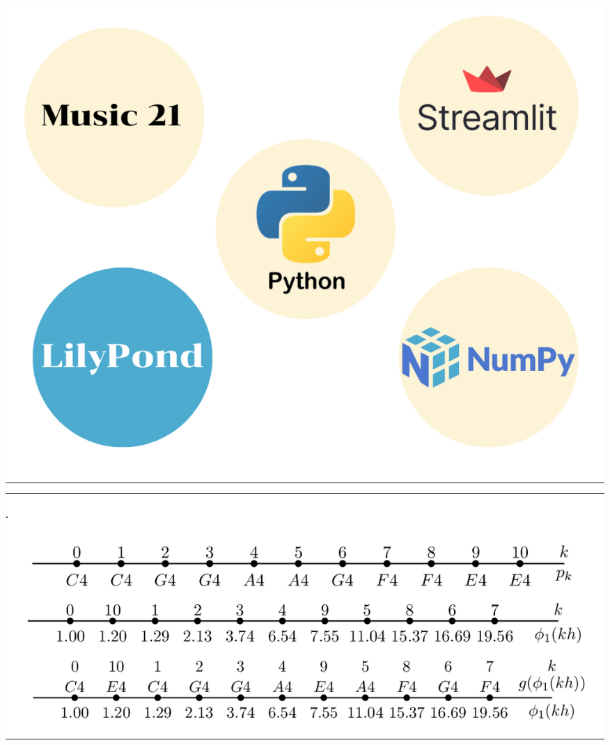 ![center h:600px](img/used_program.png)

---




---

##### .

![center h:100px](img/dp_1.png)
![center h:100px](img/dp_2.png)
![center h:135px](img/dp_3.png)

---